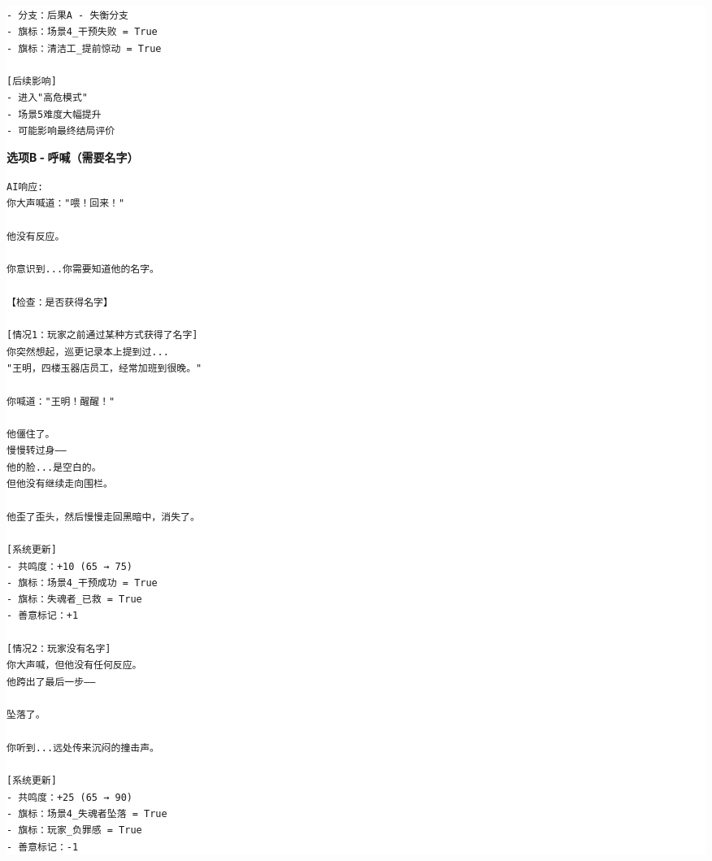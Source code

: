```
- 分支：后果A - 失衡分支
- 旗标：场景4_干预失败 = True
- 旗标：清洁工_提前惊动 = True

[后续影响]
- 进入"高危模式"
- 场景5难度大幅提升
- 可能影响最终结局评价
```

**选项B - 呼喊（需要名字）**
```
AI响应:
你大声喊道："喂！回来！"

他没有反应。

你意识到...你需要知道他的名字。

【检查：是否获得名字】

[情况1：玩家之前通过某种方式获得了名字]
你突然想起，巡更记录本上提到过...
"王明，四楼玉器店员工，经常加班到很晚。"

你喊道："王明！醒醒！"

他僵住了。
慢慢转过身——
他的脸...是空白的。
但他没有继续走向围栏。

他歪了歪头，然后慢慢走回黑暗中，消失了。

[系统更新]
- 共鸣度：+10 (65 → 75)
- 旗标：场景4_干预成功 = True
- 旗标：失魂者_已救 = True
- 善意标记：+1

[情况2：玩家没有名字]
你大声喊，但他没有任何反应。
他跨出了最后一步——

坠落了。

你听到...远处传来沉闷的撞击声。

[系统更新]
- 共鸣度：+25 (65 → 90)
- 旗标：场景4_失魂者坠落 = True
- 旗标：玩家_负罪感 = True
- 善意标记：-1
```
